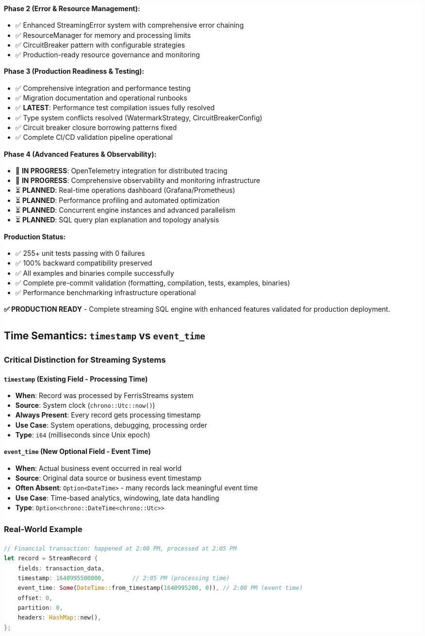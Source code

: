 **Phase 2 (Error & Resource Management):**
- ✅ Enhanced StreamingError system with comprehensive error chaining
- ✅ ResourceManager for memory and processing limits
- ✅ CircuitBreaker pattern with configurable strategies
- ✅ Production-ready resource governance and monitoring

**Phase 3 (Production Readiness & Testing):**
- ✅ Comprehensive integration and performance testing
- ✅ Migration documentation and operational runbooks
- ✅ **LATEST**: Performance test compilation issues fully resolved
- ✅ Type system conflicts resolved (WatermarkStrategy, CircuitBreakerConfig)
- ✅ Circuit breaker closure borrowing patterns fixed
- ✅ Complete CI/CD validation pipeline operational

**Phase 4 (Advanced Features & Observability):**
- 🚀 **IN PROGRESS**: OpenTelemetry integration for distributed tracing
- 🚀 **IN PROGRESS**: Comprehensive observability and monitoring infrastructure
- ⏳ **PLANNED**: Real-time operations dashboard (Grafana/Prometheus)
- ⏳ **PLANNED**: Performance profiling and automated optimization
- ⏳ **PLANNED**: Concurrent engine instances and advanced parallelism
- ⏳ **PLANNED**: SQL query plan explanation and topology analysis

**Production Status:**
- ✅ 255+ unit tests passing with 0 failures
- ✅ 100% backward compatibility preserved
- ✅ All examples and binaries compile successfully
- ✅ Complete pre-commit validation (formatting, compilation, tests, examples, binaries)
- ✅ Performance benchmarking infrastructure operational

**✅ PRODUCTION READY** - Complete streaming SQL engine with enhanced features validated for production deployment.

## Time Semantics: `timestamp` vs `event_time`

### **Critical Distinction for Streaming Systems**

**`timestamp` (Existing Field - Processing Time)**
- **When**: Record was processed by FerrisStreams system
- **Source**: System clock (`chrono::Utc::now()`) 
- **Always Present**: Every record gets processing timestamp
- **Use Case**: System operations, debugging, processing order
- **Type**: `i64` (milliseconds since Unix epoch)

**`event_time` (New Optional Field - Event Time)**  
- **When**: Actual business event occurred in real world
- **Source**: Original data source or business event timestamp
- **Often Absent**: `Option<DateTime>` - many records lack meaningful event time
- **Use Case**: Time-based analytics, windowing, late data handling
- **Type**: `Option<chrono::DateTime<chrono::Utc>>`

### **Real-World Example**

```rust
// Financial transaction: happened at 2:00 PM, processed at 2:05 PM
let record = StreamRecord {
    fields: transaction_data,
    timestamp: 1640995500000,        // 2:05 PM (processing time)
    event_time: Some(DateTime::from_timestamp(1640995200, 0)), // 2:00 PM (event time) 
    offset: 0,
    partition: 0,
    headers: HashMap::new(),
};
```
